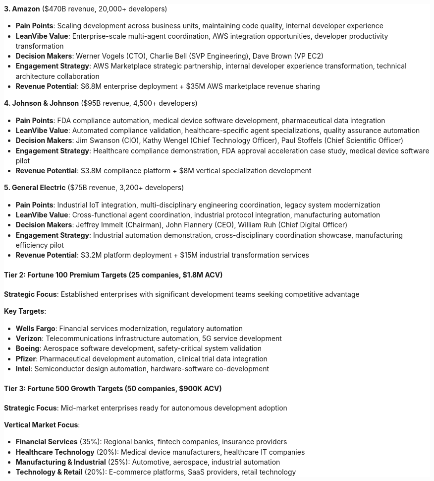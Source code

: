 **3. Amazon** ($470B revenue, 20,000+ developers)
- **Pain Points**: Scaling development across business units, maintaining code quality, internal developer experience
- **LeanVibe Value**: Enterprise-scale multi-agent coordination, AWS integration opportunities, developer productivity transformation
- **Decision Makers**: Werner Vogels (CTO), Charlie Bell (SVP Engineering), Dave Brown (VP EC2)
- **Engagement Strategy**: AWS Marketplace strategic partnership, internal developer experience transformation, technical architecture collaboration
- **Revenue Potential**: $6.8M enterprise deployment + $35M AWS marketplace revenue sharing

**4. Johnson & Johnson** ($95B revenue, 4,500+ developers)
- **Pain Points**: FDA compliance automation, medical device software development, pharmaceutical data integration
- **LeanVibe Value**: Automated compliance validation, healthcare-specific agent specializations, quality assurance automation
- **Decision Makers**: Jim Swanson (CIO), Kathy Wengel (Chief Technology Officer), Paul Stoffels (Chief Scientific Officer)
- **Engagement Strategy**: Healthcare compliance demonstration, FDA approval acceleration case study, medical device software pilot
- **Revenue Potential**: $3.8M compliance platform + $8M vertical specialization development

**5. General Electric** ($75B revenue, 3,200+ developers)
- **Pain Points**: Industrial IoT integration, multi-disciplinary engineering coordination, legacy system modernization
- **LeanVibe Value**: Cross-functional agent coordination, industrial protocol integration, manufacturing automation
- **Decision Makers**: Jeffrey Immelt (Chairman), John Flannery (CEO), William Ruh (Chief Digital Officer)
- **Engagement Strategy**: Industrial automation demonstration, cross-disciplinary coordination showcase, manufacturing efficiency pilot
- **Revenue Potential**: $3.2M platform deployment + $15M industrial transformation services

#### **Tier 2: Fortune 100 Premium Targets** (25 companies, $1.8M ACV)
**Strategic Focus**: Established enterprises with significant development teams seeking competitive advantage

**Key Targets**:
- **Wells Fargo**: Financial services modernization, regulatory automation
- **Verizon**: Telecommunications infrastructure automation, 5G service development
- **Boeing**: Aerospace software development, safety-critical system validation
- **Pfizer**: Pharmaceutical development automation, clinical trial data integration
- **Intel**: Semiconductor design automation, hardware-software co-development

#### **Tier 3: Fortune 500 Growth Targets** (50 companies, $900K ACV)
**Strategic Focus**: Mid-market enterprises ready for autonomous development adoption

**Vertical Market Focus**:
- **Financial Services** (35%): Regional banks, fintech companies, insurance providers
- **Healthcare Technology** (20%): Medical device manufacturers, healthcare IT companies
- **Manufacturing & Industrial** (25%): Automotive, aerospace, industrial automation
- **Technology & Retail** (20%): E-commerce platforms, SaaS providers, retail technology
